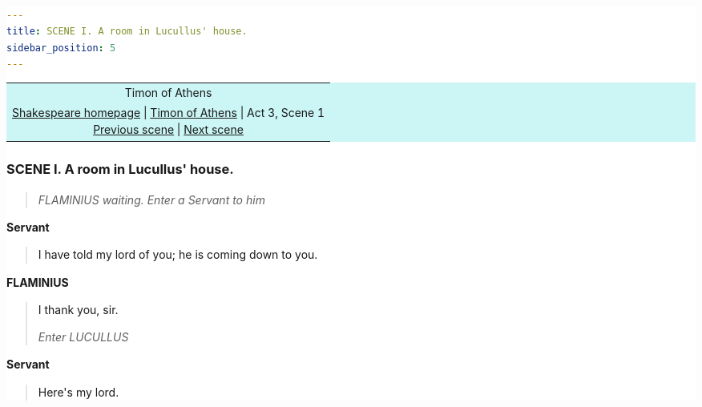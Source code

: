 ```yaml
---
title: SCENE I. A room in Lucullus' house. 
sidebar_position: 5
---
```

<div dangerouslySetInnerHTML={{__html: `<div><!DOCTYPE HTML PUBLIC "-//W3C//DTD HTML 4.0 Transitional//EN"
 "http://www.w3.org/TR/REC-html40/loose.dtd">
 <html>
 <head>
 <title>SCENE I. A room in Lucullus' house.
 </title>
 <meta http-equiv="Content-Type" content="text/html; charset=iso-8859-1">
 <LINK rel="stylesheet" type="text/css" media="screen"
       href="/shake.css">
 </HEAD>
 <body bgcolor="#ffffff" text="#000000">

<table width="100%" bgcolor="#CCF6F6">
<tr><td class="play" align="center">Timon of Athens
<tr><td class="nav" align="center">
      <a href="/Shakespeare">Shakespeare homepage</A> 
    | <A href="/Shakespeare/timon/">Timon of Athens</A> 
    | Act 3, Scene 1
   <br>
      <a href="timon.2.2.html">Previous scene</A>
    | <a href="timon.3.2.html">Next scene</A>
</table>

<H3>SCENE I. A room in Lucullus' house.</h3>

<p><blockquote>
<i>FLAMINIUS waiting. Enter a Servant to him</i>
</blockquote>

<A NAME=speech1><b>Servant</b></a>
<blockquote>
<A NAME=1>I have told my lord of you; he is coming down to you.</A><br>
</blockquote>

<A NAME=speech2><b>FLAMINIUS</b></a>
<blockquote>
<A NAME=2>I thank you, sir.</A><br>
<p><i>Enter LUCULLUS</i></p>
</blockquote>

<A NAME=speech3><b>Servant</b></a>
<blockquote>
<A NAME=3>Here's my lord.</A><br>
</blockquote>
